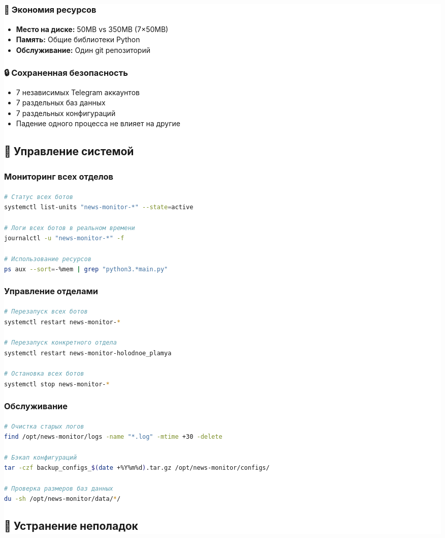 ### 💾 **Экономия ресурсов**
- **Место на диске:** 50MB vs 350MB (7×50MB)
- **Память:** Общие библиотеки Python
- **Обслуживание:** Один git репозиторий

### 🔒 **Сохраненная безопасность**
- 7 независимых Telegram аккаунтов
- 7 раздельных баз данных
- 7 раздельных конфигураций
- Падение одного процесса не влияет на другие

## 🔧 Управление системой

### Мониторинг всех отделов
```bash
# Статус всех ботов
systemctl list-units "news-monitor-*" --state=active

# Логи всех ботов в реальном времени  
journalctl -u "news-monitor-*" -f

# Использование ресурсов
ps aux --sort=-%mem | grep "python3.*main.py"
```

### Управление отделами
```bash
# Перезапуск всех ботов
systemctl restart news-monitor-*

# Перезапуск конкретного отдела
systemctl restart news-monitor-holodnoe_plamya  

# Остановка всех ботов
systemctl stop news-monitor-*
```

### Обслуживание
```bash
# Очистка старых логов
find /opt/news-monitor/logs -name "*.log" -mtime +30 -delete

# Бэкап конфигураций
tar -czf backup_configs_$(date +%Y%m%d).tar.gz /opt/news-monitor/configs/

# Проверка размеров баз данных
du -sh /opt/news-monitor/data/*/
```

## 🚨 Устранение неполадок
